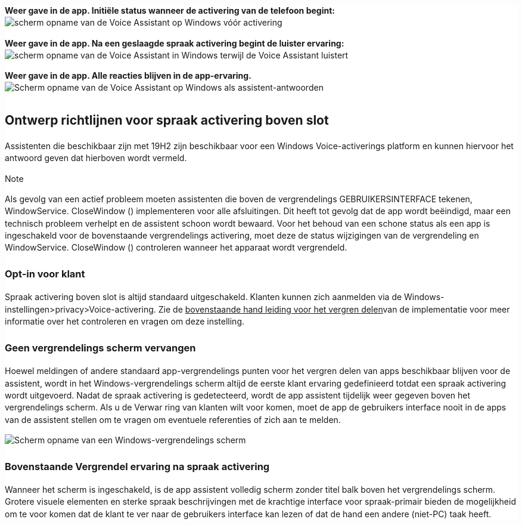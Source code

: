 **Weer gave in de app. Initiële status wanneer de activering van de telefoon begint:**
![scherm opname van de Voice Assistant op Windows vóór activering](media/voice-assistants/windows_voice_assistant/initial_state.png)

**Weer gave in de app. Na een geslaagde spraak activering begint de luister ervaring:**![scherm opname van de Voice Assistant in Windows terwijl de Voice Assistant luistert](media/voice-assistants/windows_voice_assistant/listening.png)

**Weer gave in de app. Alle reacties blijven in de app-ervaring.** ![Scherm opname van de Voice Assistant op Windows als assistent-antwoorden](media/voice-assistants/windows_voice_assistant/response.png)

## <a name="design-guidance-for-voice-activation-above-lock"></a>Ontwerp richtlijnen voor spraak activering boven slot

Assistenten die beschikbaar zijn met 19H2 zijn beschikbaar voor een Windows Voice-activerings platform en kunnen hiervoor het antwoord geven dat hierboven wordt vermeld.

> [!NOTE]
> Als gevolg van een actief probleem moeten assistenten die boven de vergrendelings GEBRUIKERSINTERFACE tekenen, WindowService. CloseWindow () implementeren voor alle afsluitingen. Dit heeft tot gevolg dat de app wordt beëindigd, maar een technisch probleem verhelpt en de assistent schoon wordt bewaard. Voor het behoud van een schone status als een app is ingeschakeld voor de bovenstaande vergrendelings activering, moet deze de status wijzigingen van de vergrendeling en WindowService. CloseWindow () controleren wanneer het apparaat wordt vergrendeld.

### <a name="customer-opt-in"></a>Opt-in voor klant

Spraak activering boven slot is altijd standaard uitgeschakeld. Klanten kunnen zich aanmelden via de Windows-instellingen>privacy>Voice-activering. Zie de [bovenstaande hand leiding voor het vergren delen](windows-voice-assistants-implementation-guide.md#detecting-above-lock-activation-user-preference)van de implementatie voor meer informatie over het controleren en vragen om deze instelling.

### <a name="not-a-lock-screen-replacement"></a>Geen vergrendelings scherm vervangen

Hoewel meldingen of andere standaard app-vergrendelings punten voor het vergren delen van apps beschikbaar blijven voor de assistent, wordt in het Windows-vergrendelings scherm altijd de eerste klant ervaring gedefinieerd totdat een spraak activering wordt uitgevoerd. Nadat de spraak activering is gedetecteerd, wordt de app assistent tijdelijk weer gegeven boven het vergrendelings scherm. Als u de Verwar ring van klanten wilt voor komen, moet de app de gebruikers interface nooit in de apps van de assistent stellen om te vragen om eventuele referenties of zich aan te melden.

![Scherm opname van een Windows-vergrendelings scherm](media/voice-assistants/windows_voice_assistant/lock_screen1.png)

### <a name="above-lock-experience-following-voice-activation"></a>Bovenstaande Vergrendel ervaring na spraak activering

Wanneer het scherm is ingeschakeld, is de app assistent volledig scherm zonder titel balk boven het vergrendelings scherm. Grotere visuele elementen en sterke spraak beschrijvingen met de krachtige interface voor spraak-primair bieden de mogelijkheid om te voor komen dat de klant te ver naar de gebruikers interface kan lezen of dat de hand een andere (niet-PC) taak heeft.
